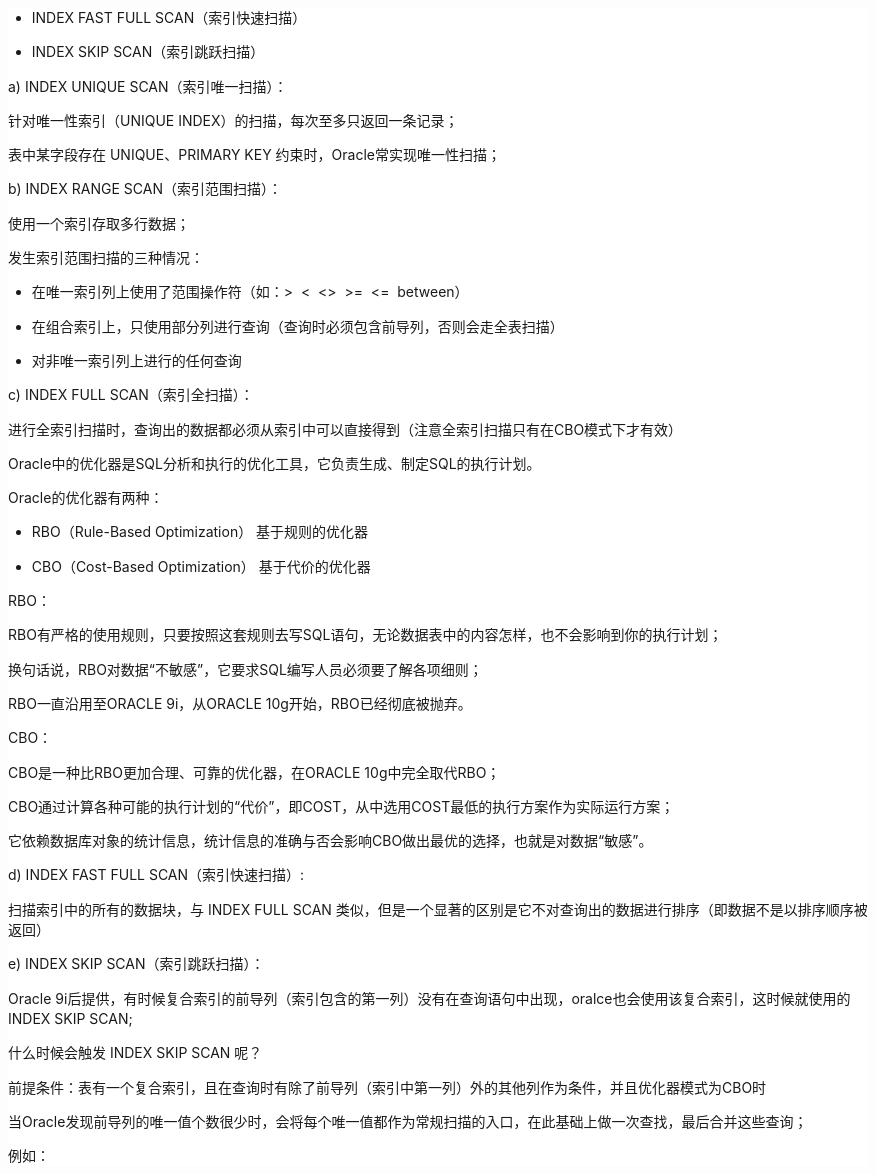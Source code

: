 * INDEX FAST FULL SCAN（索引快速扫描）

* INDEX SKIP SCAN（索引跳跃扫描）

a) INDEX UNIQUE SCAN（索引唯一扫描）：

针对唯一性索引（UNIQUE INDEX）的扫描，每次至多只返回一条记录；

表中某字段存在 UNIQUE、PRIMARY KEY 约束时，Oracle常实现唯一性扫描；

b) INDEX RANGE SCAN（索引范围扫描）：

使用一个索引存取多行数据；

发生索引范围扫描的三种情况：

* 在唯一索引列上使用了范围操作符（如：>  <  <>  >=  <=  between）

* 在组合索引上，只使用部分列进行查询（查询时必须包含前导列，否则会走全表扫描）

* 对非唯一索引列上进行的任何查询

c) INDEX FULL SCAN（索引全扫描）：

进行全索引扫描时，查询出的数据都必须从索引中可以直接得到（注意全索引扫描只有在CBO模式下才有效）

Oracle中的优化器是SQL分析和执行的优化工具，它负责生成、制定SQL的执行计划。

Oracle的优化器有两种：

* RBO（Rule-Based Optimization） 基于规则的优化器

* CBO（Cost-Based Optimization） 基于代价的优化器

RBO：

RBO有严格的使用规则，只要按照这套规则去写SQL语句，无论数据表中的内容怎样，也不会影响到你的执行计划；

换句话说，RBO对数据“不敏感”，它要求SQL编写人员必须要了解各项细则；

RBO一直沿用至ORACLE 9i，从ORACLE 10g开始，RBO已经彻底被抛弃。

CBO：

CBO是一种比RBO更加合理、可靠的优化器，在ORACLE 10g中完全取代RBO；

CBO通过计算各种可能的执行计划的“代价”，即COST，从中选用COST最低的执行方案作为实际运行方案；

它依赖数据库对象的统计信息，统计信息的准确与否会影响CBO做出最优的选择，也就是对数据“敏感”。

d) INDEX FAST FULL SCAN（索引快速扫描）:

扫描索引中的所有的数据块，与 INDEX FULL SCAN 类似，但是一个显著的区别是它不对查询出的数据进行排序（即数据不是以排序顺序被返回）

e) INDEX SKIP SCAN（索引跳跃扫描）：

Oracle 9i后提供，有时候复合索引的前导列（索引包含的第一列）没有在查询语句中出现，oralce也会使用该复合索引，这时候就使用的INDEX SKIP SCAN;

什么时候会触发 INDEX SKIP SCAN 呢？

前提条件：表有一个复合索引，且在查询时有除了前导列（索引中第一列）外的其他列作为条件，并且优化器模式为CBO时

当Oracle发现前导列的唯一值个数很少时，会将每个唯一值都作为常规扫描的入口，在此基础上做一次查找，最后合并这些查询；

例如：
